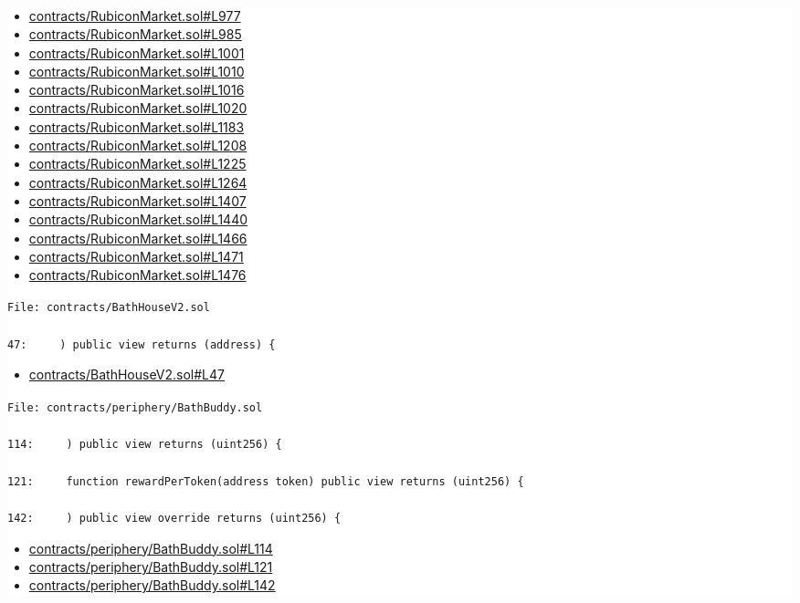 - [contracts/RubiconMarket.sol#L977](https://github.com/code-423n4/2023-04-rubicon/blob/main/contracts/RubiconMarket.sol#L977)
- [contracts/RubiconMarket.sol#L985](https://github.com/code-423n4/2023-04-rubicon/blob/main/contracts/RubiconMarket.sol#L985)
- [contracts/RubiconMarket.sol#L1001](https://github.com/code-423n4/2023-04-rubicon/blob/main/contracts/RubiconMarket.sol#L1001)
- [contracts/RubiconMarket.sol#L1010](https://github.com/code-423n4/2023-04-rubicon/blob/main/contracts/RubiconMarket.sol#L1010)
- [contracts/RubiconMarket.sol#L1016](https://github.com/code-423n4/2023-04-rubicon/blob/main/contracts/RubiconMarket.sol#L1016)
- [contracts/RubiconMarket.sol#L1020](https://github.com/code-423n4/2023-04-rubicon/blob/main/contracts/RubiconMarket.sol#L1020)
- [contracts/RubiconMarket.sol#L1183](https://github.com/code-423n4/2023-04-rubicon/blob/main/contracts/RubiconMarket.sol#L1183)
- [contracts/RubiconMarket.sol#L1208](https://github.com/code-423n4/2023-04-rubicon/blob/main/contracts/RubiconMarket.sol#L1208)
- [contracts/RubiconMarket.sol#L1225](https://github.com/code-423n4/2023-04-rubicon/blob/main/contracts/RubiconMarket.sol#L1225)
- [contracts/RubiconMarket.sol#L1264](https://github.com/code-423n4/2023-04-rubicon/blob/main/contracts/RubiconMarket.sol#L1264)
- [contracts/RubiconMarket.sol#L1407](https://github.com/code-423n4/2023-04-rubicon/blob/main/contracts/RubiconMarket.sol#L1407)
- [contracts/RubiconMarket.sol#L1440](https://github.com/code-423n4/2023-04-rubicon/blob/main/contracts/RubiconMarket.sol#L1440)
- [contracts/RubiconMarket.sol#L1466](https://github.com/code-423n4/2023-04-rubicon/blob/main/contracts/RubiconMarket.sol#L1466)
- [contracts/RubiconMarket.sol#L1471](https://github.com/code-423n4/2023-04-rubicon/blob/main/contracts/RubiconMarket.sol#L1471)
- [contracts/RubiconMarket.sol#L1476](https://github.com/code-423n4/2023-04-rubicon/blob/main/contracts/RubiconMarket.sol#L1476)

```solidity
File: contracts/BathHouseV2.sol

47:     ) public view returns (address) {

```
- [contracts/BathHouseV2.sol#L47](https://github.com/code-423n4/2023-04-rubicon/blob/main/contracts/BathHouseV2.sol#L47)

```solidity
File: contracts/periphery/BathBuddy.sol

114:     ) public view returns (uint256) {

121:     function rewardPerToken(address token) public view returns (uint256) {

142:     ) public view override returns (uint256) {

```
- [contracts/periphery/BathBuddy.sol#L114](https://github.com/code-423n4/2023-04-rubicon/blob/main/contracts/periphery/BathBuddy.sol#L114)
- [contracts/periphery/BathBuddy.sol#L121](https://github.com/code-423n4/2023-04-rubicon/blob/main/contracts/periphery/BathBuddy.sol#L121)
- [contracts/periphery/BathBuddy.sol#L142](https://github.com/code-423n4/2023-04-rubicon/blob/main/contracts/periphery/BathBuddy.sol#L142)
